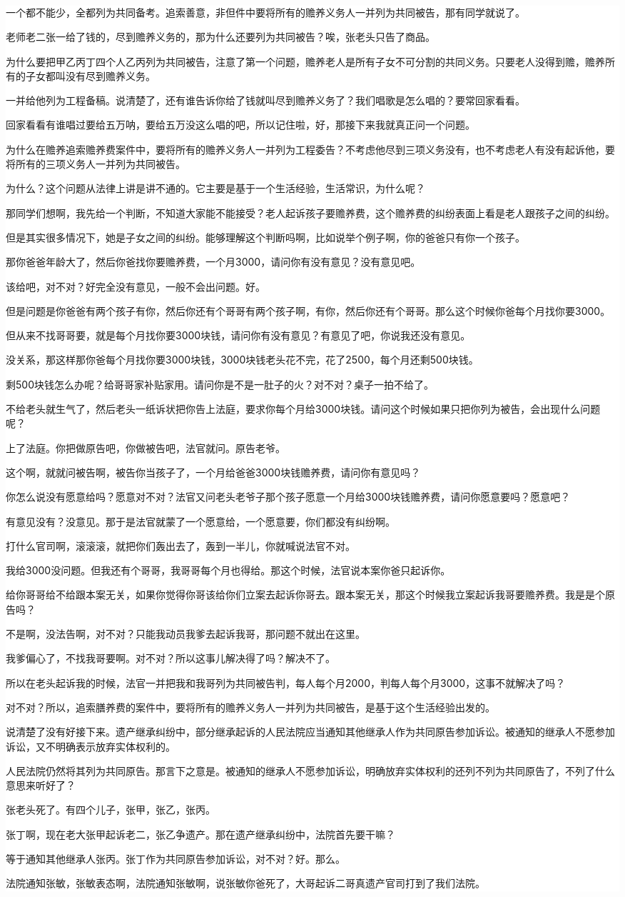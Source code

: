 一个都不能少，全都列为共同备考。追索善意，非但件中要将所有的赡养义务人一并列为共同被告，那有同学就说了。

老师老二张一给了钱的，尽到赡养义务的，那为什么还要列为共同被告？唉，张老头只告了商品。

为什么要把甲乙丙丁四个人乙丙列为共同被告，注意了第一个问题，赡养老人是所有子女不可分割的共同义务。只要老人没得到赡，赡养所有的子女都叫没有尽到赡养义务。

一并给他列为工程备稿。说清楚了，还有谁告诉你给了钱就叫尽到赡养义务了？我们唱歌是怎么唱的？要常回家看看。

回家看看有谁唱过要给五万呐，要给五万没这么唱的吧，所以记住啦，好，那接下来我就真正问一个问题。

为什么在赡养追索赡养费案件中，要将所有的赡养义务人一并列为工程委告？不考虑他尽到三项义务没有，也不考虑老人有没有起诉他，要将所有的三项义务人一并列为共同被告。

为什么？这个问题从法律上讲是讲不通的。它主要是基于一个生活经验，生活常识，为什么呢？

那同学们想啊，我先给一个判断，不知道大家能不能接受？老人起诉孩子要赡养费，这个赡养费的纠纷表面上看是老人跟孩子之间的纠纷。

但是其实很多情况下，她是子女之间的纠纷。能够理解这个判断吗啊，比如说举个例子啊，你的爸爸只有你一个孩子。

那你爸爸年龄大了，然后你爸找你要赡养费，一个月3000，请问你有没有意见？没有意见吧。

该给吧，对不对？好完全没有意见，一般不会出问题。好。

但是问题是你爸爸有两个孩子有你，然后你还有个哥哥有两个孩子啊，有你，然后你还有个哥哥。那么这个时候你爸每个月找你要3000。

但从来不找哥哥要，就是每个月找你要3000块钱，请问你有没有意见？有意见了吧，你说我还没有意见。

没关系，那这样那你爸每个月找你要3000块钱，3000块钱老头花不完，花了2500，每个月还剩500块钱。

剩500块钱怎么办呢？给哥哥家补贴家用。请问你是不是一肚子的火？对不对？桌子一拍不给了。

不给老头就生气了，然后老头一纸诉状把你告上法庭，要求你每个月给3000块钱。请问这个时候如果只把你列为被告，会出现什么问题呢？

上了法庭。你把做原告吧，你做被告吧，法官就问。原告老爷。

这个啊，就就问被告啊，被告你当孩子了，一个月给爸爸3000块钱赡养费，请问你有意见吗？

你怎么说没有愿意给吗？愿意对不对？法官又问老头老爷子那个孩子愿意一个月给3000块钱赡养费，请问你愿意要吗？愿意吧？

有意见没有？没意见。那于是法官就蒙了一个愿意给，一个愿意要，你们都没有纠纷啊。

打什么官司啊，滚滚滚，就把你们轰出去了，轰到一半儿，你就喊说法官不对。

我给3000没问题。但我还有个哥哥，我哥哥每个月也得给。那这个时候，法官说本案你爸只起诉你。

给你哥哥给不给跟本案无关，如果你觉得你哥该给你们立案去起诉你哥去。跟本案无关，那这个时候我立案起诉我哥要赡养费。我是是个原告吗？

不是啊，没法告啊，对不对？只能我动员我爹去起诉我哥，那问题不就出在这里。

我爹偏心了，不找我哥要啊。对不对？所以这事儿解决得了吗？解决不了。

所以在老头起诉我的时候，法官一并把我和我哥列为共同被告判，每人每个月2000，判每人每个月3000，这事不就解决了吗？

对不对？所以，追索膳养费的案件中，要将所有的赡养义务人一并列为共同被告，是基于这个生活经验出发的。

说清楚了没有好接下来。遗产继承纠纷中，部分继承起诉的人民法院应当通知其他继承人作为共同原告参加诉讼。被通知的继承人不愿参加诉讼，又不明确表示放弃实体权利的。

人民法院仍然将其列为共同原告。那言下之意是。被通知的继承人不愿参加诉讼，明确放弃实体权利的还列不列为共同原告了，不列了什么意思来听好了？

张老头死了。有四个儿子，张甲，张乙，张丙。

张丁啊，现在老大张甲起诉老二，张乙争遗产。那在遗产继承纠纷中，法院首先要干嘛？

等于通知其他继承人张丙。张丁作为共同原告参加诉讼，对不对？好。那么。

法院通知张敏，张敏表态啊，法院通知张敏啊，说张敏你爸死了，大哥起诉二哥真遗产官司打到了我们法院。
